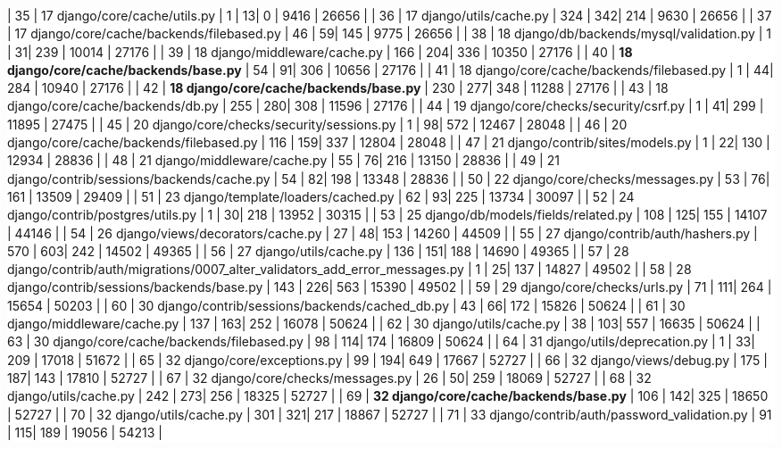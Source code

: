 | 35 | 17 django/core/cache/utils.py | 1 | 13| 0 | 9416 | 26656 | 
| 36 | 17 django/utils/cache.py | 324 | 342| 214 | 9630 | 26656 | 
| 37 | 17 django/core/cache/backends/filebased.py | 46 | 59| 145 | 9775 | 26656 | 
| 38 | 18 django/db/backends/mysql/validation.py | 1 | 31| 239 | 10014 | 27176 | 
| 39 | 18 django/middleware/cache.py | 166 | 204| 336 | 10350 | 27176 | 
| 40 | **18 django/core/cache/backends/base.py** | 54 | 91| 306 | 10656 | 27176 | 
| 41 | 18 django/core/cache/backends/filebased.py | 1 | 44| 284 | 10940 | 27176 | 
| 42 | **18 django/core/cache/backends/base.py** | 230 | 277| 348 | 11288 | 27176 | 
| 43 | 18 django/core/cache/backends/db.py | 255 | 280| 308 | 11596 | 27176 | 
| 44 | 19 django/core/checks/security/csrf.py | 1 | 41| 299 | 11895 | 27475 | 
| 45 | 20 django/core/checks/security/sessions.py | 1 | 98| 572 | 12467 | 28048 | 
| 46 | 20 django/core/cache/backends/filebased.py | 116 | 159| 337 | 12804 | 28048 | 
| 47 | 21 django/contrib/sites/models.py | 1 | 22| 130 | 12934 | 28836 | 
| 48 | 21 django/middleware/cache.py | 55 | 76| 216 | 13150 | 28836 | 
| 49 | 21 django/contrib/sessions/backends/cache.py | 54 | 82| 198 | 13348 | 28836 | 
| 50 | 22 django/core/checks/messages.py | 53 | 76| 161 | 13509 | 29409 | 
| 51 | 23 django/template/loaders/cached.py | 62 | 93| 225 | 13734 | 30097 | 
| 52 | 24 django/contrib/postgres/utils.py | 1 | 30| 218 | 13952 | 30315 | 
| 53 | 25 django/db/models/fields/related.py | 108 | 125| 155 | 14107 | 44146 | 
| 54 | 26 django/views/decorators/cache.py | 27 | 48| 153 | 14260 | 44509 | 
| 55 | 27 django/contrib/auth/hashers.py | 570 | 603| 242 | 14502 | 49365 | 
| 56 | 27 django/utils/cache.py | 136 | 151| 188 | 14690 | 49365 | 
| 57 | 28 django/contrib/auth/migrations/0007_alter_validators_add_error_messages.py | 1 | 25| 137 | 14827 | 49502 | 
| 58 | 28 django/contrib/sessions/backends/base.py | 143 | 226| 563 | 15390 | 49502 | 
| 59 | 29 django/core/checks/urls.py | 71 | 111| 264 | 15654 | 50203 | 
| 60 | 30 django/contrib/sessions/backends/cached_db.py | 43 | 66| 172 | 15826 | 50624 | 
| 61 | 30 django/middleware/cache.py | 137 | 163| 252 | 16078 | 50624 | 
| 62 | 30 django/utils/cache.py | 38 | 103| 557 | 16635 | 50624 | 
| 63 | 30 django/core/cache/backends/filebased.py | 98 | 114| 174 | 16809 | 50624 | 
| 64 | 31 django/utils/deprecation.py | 1 | 33| 209 | 17018 | 51672 | 
| 65 | 32 django/core/exceptions.py | 99 | 194| 649 | 17667 | 52727 | 
| 66 | 32 django/views/debug.py | 175 | 187| 143 | 17810 | 52727 | 
| 67 | 32 django/core/checks/messages.py | 26 | 50| 259 | 18069 | 52727 | 
| 68 | 32 django/utils/cache.py | 242 | 273| 256 | 18325 | 52727 | 
| 69 | **32 django/core/cache/backends/base.py** | 106 | 142| 325 | 18650 | 52727 | 
| 70 | 32 django/utils/cache.py | 301 | 321| 217 | 18867 | 52727 | 
| 71 | 33 django/contrib/auth/password_validation.py | 91 | 115| 189 | 19056 | 54213 | 